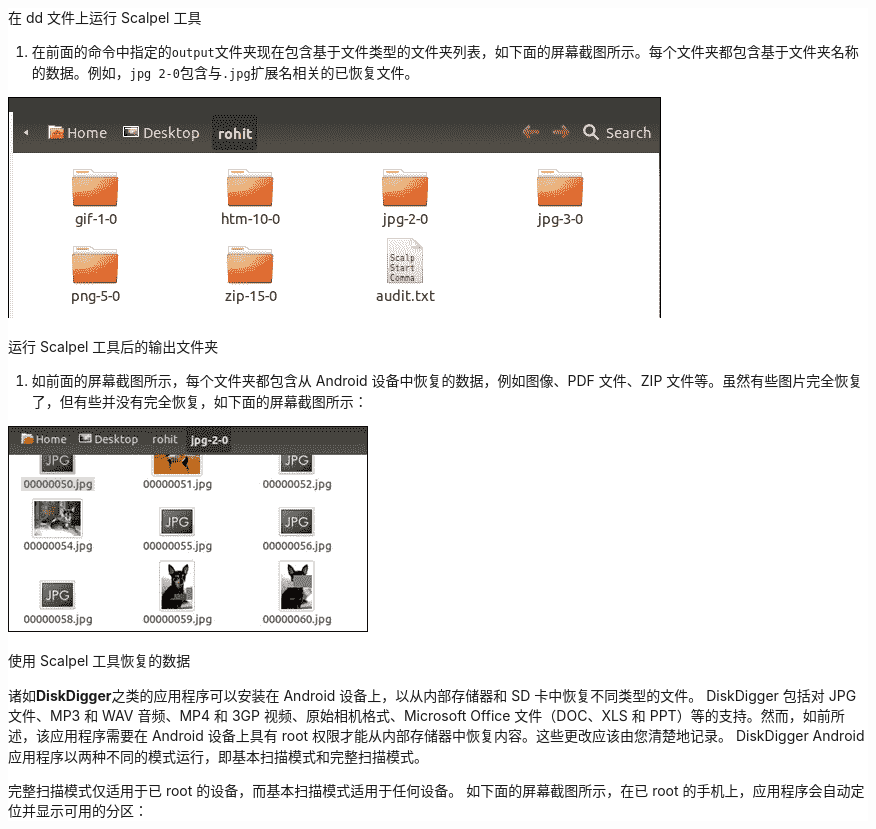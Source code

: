 在 dd 文件上运行 Scalpel 工具

1.  在前面的命令中指定的`output`文件夹现在包含基于文件类型的文件夹列表，如下面的屏幕截图所示。每个文件夹都包含基于文件夹名称的数据。例如，`jpg 2-0`包含与`.jpg`扩展名相关的已恢复文件。

![](img/b0debf76-fb4c-4bbd-aacb-61d273c26730.png)

运行 Scalpel 工具后的输出文件夹

1.  如前面的屏幕截图所示，每个文件夹都包含从 Android 设备中恢复的数据，例如图像、PDF 文件、ZIP 文件等。虽然有些图片完全恢复了，但有些并没有完全恢复，如下面的屏幕截图所示：

![](img/478b1fcc-46d1-4250-8609-a88ece1a76b7.png)

使用 Scalpel 工具恢复的数据

诸如**DiskDigger**之类的应用程序可以安装在 Android 设备上，以从内部存储器和 SD 卡中恢复不同类型的文件。 DiskDigger 包括对 JPG 文件、MP3 和 WAV 音频、MP4 和 3GP 视频、原始相机格式、Microsoft Office 文件（DOC、XLS 和 PPT）等的支持。然而，如前所述，该应用程序需要在 Android 设备上具有 root 权限才能从内部存储器中恢复内容。这些更改应该由您清楚地记录。 DiskDigger Android 应用程序以两种不同的模式运行，即基本扫描模式和完整扫描模式。

完整扫描模式仅适用于已 root 的设备，而基本扫描模式适用于任何设备。 如下面的屏幕截图所示，在已 root 的手机上，应用程序会自动定位并显示可用的分区：
